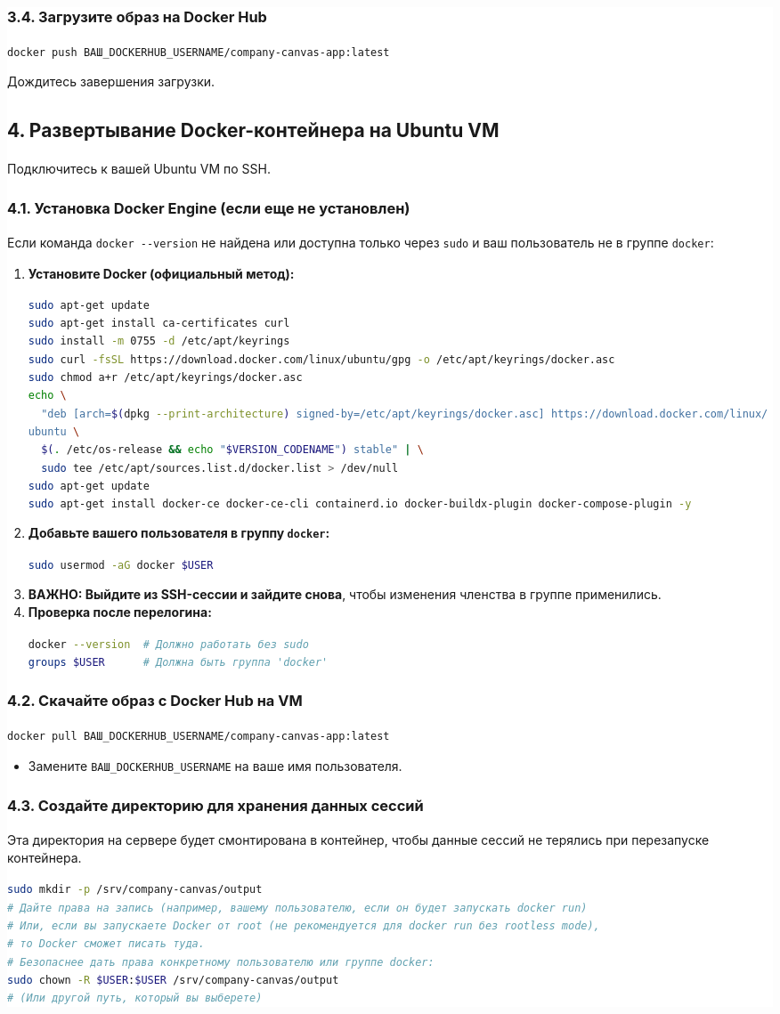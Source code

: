 ### 3.4. Загрузите образ на Docker Hub
```bash
docker push ВАШ_DOCKERHUB_USERNAME/company-canvas-app:latest
```
Дождитесь завершения загрузки.

## 4. Развертывание Docker-контейнера на Ubuntu VM

Подключитесь к вашей Ubuntu VM по SSH.

### 4.1. Установка Docker Engine (если еще не установлен)
Если команда `docker --version` не найдена или доступна только через `sudo` и ваш пользователь не в группе `docker`:
1. **Установите Docker (официальный метод):**
   ```bash
   sudo apt-get update
   sudo apt-get install ca-certificates curl
   sudo install -m 0755 -d /etc/apt/keyrings
   sudo curl -fsSL https://download.docker.com/linux/ubuntu/gpg -o /etc/apt/keyrings/docker.asc
   sudo chmod a+r /etc/apt/keyrings/docker.asc
   echo \
     "deb [arch=$(dpkg --print-architecture) signed-by=/etc/apt/keyrings/docker.asc] https://download.docker.com/linux/ubuntu \
     $(. /etc/os-release && echo "$VERSION_CODENAME") stable" | \
     sudo tee /etc/apt/sources.list.d/docker.list > /dev/null
   sudo apt-get update
   sudo apt-get install docker-ce docker-ce-cli containerd.io docker-buildx-plugin docker-compose-plugin -y
   ```
2. **Добавьте вашего пользователя в группу `docker`:**
   ```bash
   sudo usermod -aG docker $USER
   ```
3. **ВАЖНО: Выйдите из SSH-сессии и зайдите снова**, чтобы изменения членства в группе применились.
4. **Проверка после перелогина:**
   ```bash
   docker --version  # Должно работать без sudo
   groups $USER      # Должна быть группа 'docker'
   ```

### 4.2. Скачайте образ с Docker Hub на VM
```bash
docker pull ВАШ_DOCKERHUB_USERNAME/company-canvas-app:latest
```
- Замените `ВАШ_DOCKERHUB_USERNAME` на ваше имя пользователя.

### 4.3. Создайте директорию для хранения данных сессий
Эта директория на сервере будет смонтирована в контейнер, чтобы данные сессий не терялись при перезапуске контейнера.
```bash
sudo mkdir -p /srv/company-canvas/output 
# Дайте права на запись (например, вашему пользователю, если он будет запускать docker run)
# Или, если вы запускаете Docker от root (не рекомендуется для docker run без rootless mode), 
# то Docker сможет писать туда. 
# Безопаснее дать права конкретному пользователю или группе docker:
sudo chown -R $USER:$USER /srv/company-canvas/output 
# (Или другой путь, который вы выберете)
```
